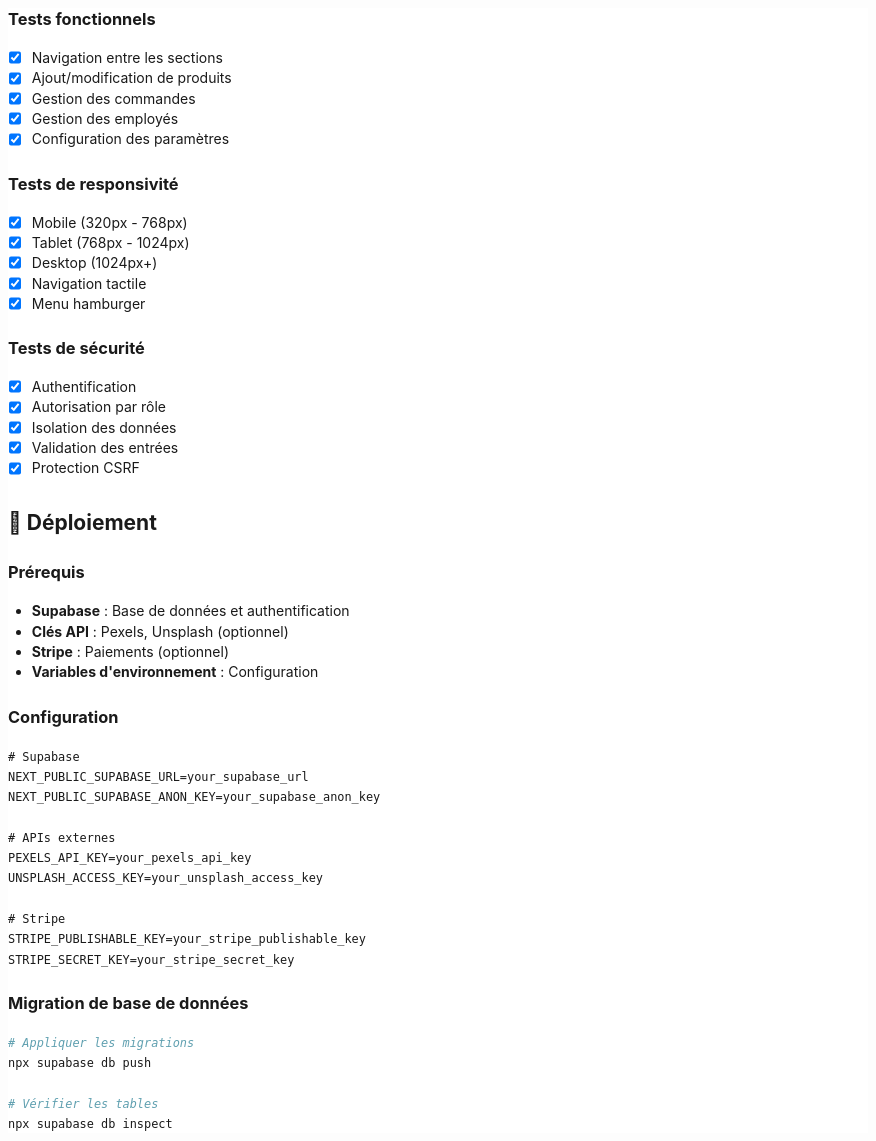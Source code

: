 ### Tests fonctionnels
- [x] Navigation entre les sections
- [x] Ajout/modification de produits
- [x] Gestion des commandes
- [x] Gestion des employés
- [x] Configuration des paramètres

### Tests de responsivité
- [x] Mobile (320px - 768px)
- [x] Tablet (768px - 1024px)
- [x] Desktop (1024px+)
- [x] Navigation tactile
- [x] Menu hamburger

### Tests de sécurité
- [x] Authentification
- [x] Autorisation par rôle
- [x] Isolation des données
- [x] Validation des entrées
- [x] Protection CSRF

## 🚀 Déploiement

### Prérequis
- **Supabase** : Base de données et authentification
- **Clés API** : Pexels, Unsplash (optionnel)
- **Stripe** : Paiements (optionnel)
- **Variables d'environnement** : Configuration

### Configuration
```env
# Supabase
NEXT_PUBLIC_SUPABASE_URL=your_supabase_url
NEXT_PUBLIC_SUPABASE_ANON_KEY=your_supabase_anon_key

# APIs externes
PEXELS_API_KEY=your_pexels_api_key
UNSPLASH_ACCESS_KEY=your_unsplash_access_key

# Stripe
STRIPE_PUBLISHABLE_KEY=your_stripe_publishable_key
STRIPE_SECRET_KEY=your_stripe_secret_key
```

### Migration de base de données
```bash
# Appliquer les migrations
npx supabase db push

# Vérifier les tables
npx supabase db inspect
```
